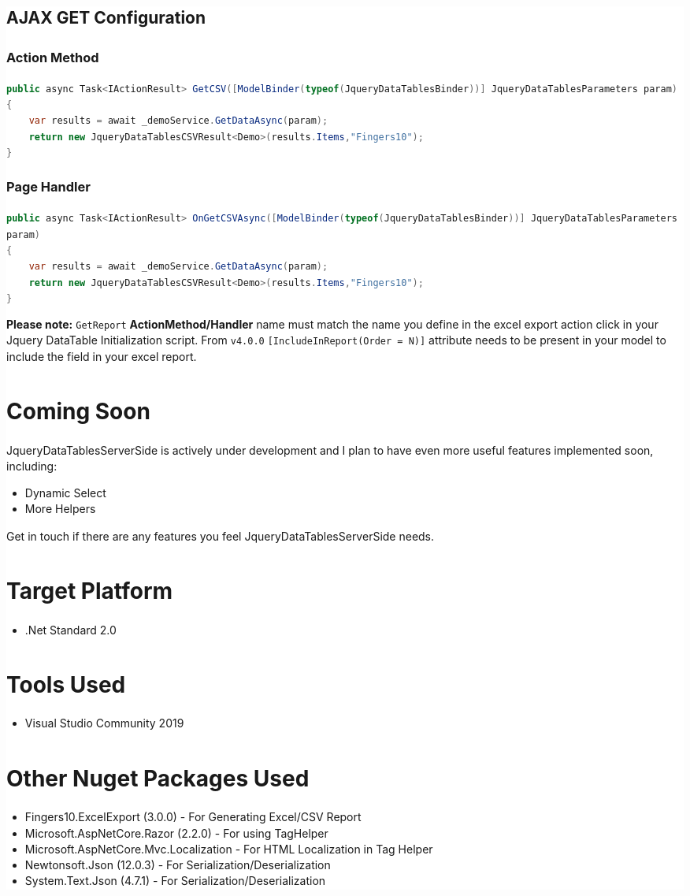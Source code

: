  ## AJAX GET Configuration
 
 ### Action Method
 
```c#
public async Task<IActionResult> GetCSV([ModelBinder(typeof(JqueryDataTablesBinder))] JqueryDataTablesParameters param)
{
    var results = await _demoService.GetDataAsync(param);
    return new JqueryDataTablesCSVResult<Demo>(results.Items,"Fingers10");
}
```
 
 ### Page Handler
 
```c#
public async Task<IActionResult> OnGetCSVAsync([ModelBinder(typeof(JqueryDataTablesBinder))] JqueryDataTablesParameters param)
{
    var results = await _demoService.GetDataAsync(param);
    return new JqueryDataTablesCSVResult<Demo>(results.Items,"Fingers10");
}
```
 
 **Please note:** `GetReport` **ActionMethod/Handler** name must match the name you define in the excel export action click in your Jquery DataTable Initialization script. From `v4.0.0` `[IncludeInReport(Order = N)]` attribute needs to be present in your model to include the field in your excel report.
 
 # Coming Soon
 JqueryDataTablesServerSide is actively under development and I plan to have even more useful features implemented soon, including:
 * Dynamic Select
 * More Helpers
 
 Get in touch if there are any features you feel JqueryDataTablesServerSide needs.
 
 # Target Platform
 * .Net Standard 2.0
 
 # Tools Used
 * Visual Studio Community 2019
 
 # Other Nuget Packages Used
 * Fingers10.ExcelExport (3.0.0) - For Generating Excel/CSV Report
 * Microsoft.AspNetCore.Razor (2.2.0) - For using TagHelper
 * Microsoft.AspNetCore.Mvc.Localization - For HTML Localization in Tag Helper
 * Newtonsoft.Json (12.0.3) - For Serialization/Deserialization
 * System.Text.Json (4.7.1) - For Serialization/Deserialization
 